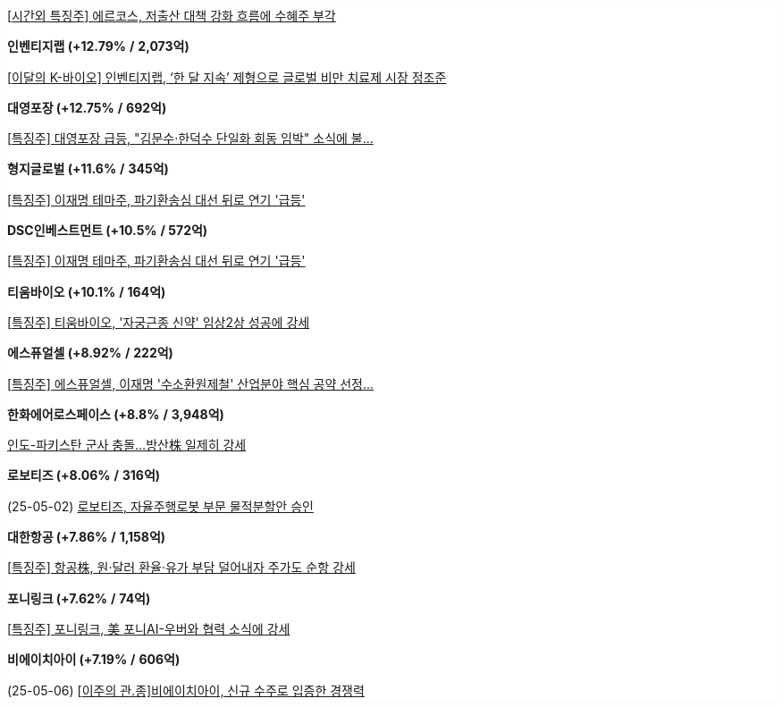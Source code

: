 [[시간외 특징주\] 에르코스, 저출산 대책 강화 흐름에 수혜주 부각](https://www.widedaily.com/news/articleView.html?idxno=266609)



**인벤티지랩 (+12.79%** **/** **2,073억)**

[[이달의 K-바이오\] 인벤티지랩, ‘한 달 지속’ 제형으로 글로벌 비만 치료제 시장 정조준](https://www.biotimes.co.kr/news/articleView.html?idxno=21058)



**대영포장 (+12.75%** **/** **692억)**

[[특징주\] 대영포장 급등, "김문수·한덕수 단일화 회동 임박" 소식에 불...](https://www.widedaily.com/news/articleView.html?idxno=266692)



**형지글로벌 (+11.6%** **/** **345억)**

[[특징주\] 이재명 테마주, 파기환송심 대선 뒤로 연기 '급등'](https://www.asiatime.co.kr/article/20250507500275)



**DSC인베스트먼트 (+10.5%** **/ 572억)**

[[특징주\] 이재명 테마주, 파기환송심 대선 뒤로 연기 '급등'](https://www.asiatime.co.kr/article/20250507500275)



**티움바이오 (+10.1%** **/** **164억)**

[[특징주\] 티움바이오, '자궁근종 신약' 임상2상 성공에 강세](http://www.metroseoul.co.kr/article/20250507500262)



**에스퓨얼셀 (+8.92%** **/** **222억)**

[[특징주\] 에스퓨얼셀, 이재명 '수소환원제철' 산업분야 핵심 공약 선정...](https://www.moneys.co.kr/article/2025050713412238389)



**한화에어로스페이스 (+8.8%** **/** **3,948억)**

[인도-파키스탄 군사 충돌…방산株 일제히 강세](https://www.newsis.com/view/NISX20250507_0003166413)



**로보티즈 (+8.06%** **/** **316억)**

(25-05-02) [로보티즈, 자율주행로봇 부문 물적분할안 승인](https://zdnet.co.kr/view/?no=20250502175136)



**대한항공 (+7.86%** **/** **1,158억)**

[[특징주\] 항공株, 원·달러 환율·유가 부담 덜어내자 주가도 순항 강세](https://www.etoday.co.kr/news/view/2468268)



**포니링크 (+7.62%** **/** **74억)**

[[특징주\] 포니링크, 美 포니AI-우버와 협력 소식에 강세](https://www.financialpost.co.kr/news/articleView.html?idxno=225781)



**비에이치아이 (+7.19%** **/** **606억)**

(25-05-06) [[이주의 관.종\]비에이치아이, 신규 수주로 입증한 경쟁력](https://view.asiae.co.kr/article/2025050209221014550)
